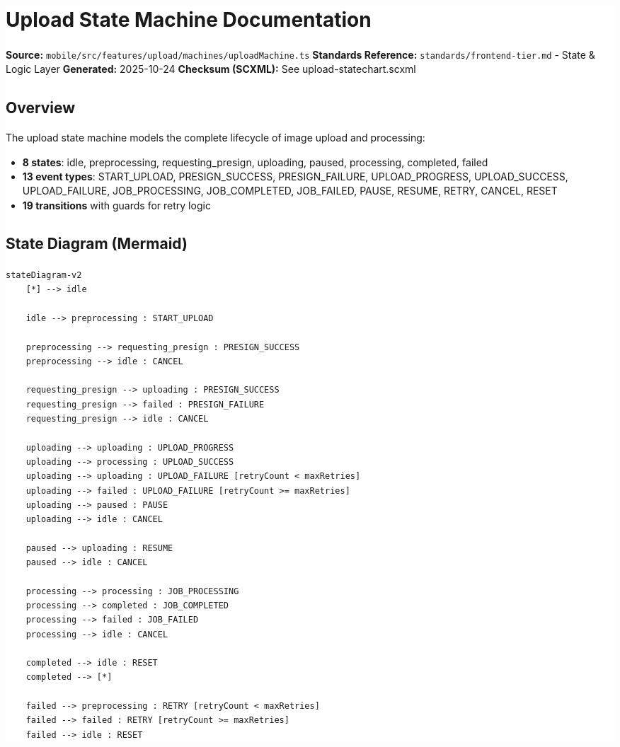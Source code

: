 # Upload State Machine Documentation

**Source:** `mobile/src/features/upload/machines/uploadMachine.ts`
**Standards Reference:** `standards/frontend-tier.md` - State & Logic Layer
**Generated:** 2025-10-24
**Checksum (SCXML):** See upload-statechart.scxml

## Overview

The upload state machine models the complete lifecycle of image upload and processing:
- **8 states**: idle, preprocessing, requesting_presign, uploading, paused, processing, completed, failed
- **13 event types**: START_UPLOAD, PRESIGN_SUCCESS, PRESIGN_FAILURE, UPLOAD_PROGRESS, UPLOAD_SUCCESS, UPLOAD_FAILURE, JOB_PROCESSING, JOB_COMPLETED, JOB_FAILED, PAUSE, RESUME, RETRY, CANCEL, RESET
- **19 transitions** with guards for retry logic

## State Diagram (Mermaid)

```mermaid
stateDiagram-v2
    [*] --> idle

    idle --> preprocessing : START_UPLOAD

    preprocessing --> requesting_presign : PRESIGN_SUCCESS
    preprocessing --> idle : CANCEL

    requesting_presign --> uploading : PRESIGN_SUCCESS
    requesting_presign --> failed : PRESIGN_FAILURE
    requesting_presign --> idle : CANCEL

    uploading --> uploading : UPLOAD_PROGRESS
    uploading --> processing : UPLOAD_SUCCESS
    uploading --> uploading : UPLOAD_FAILURE [retryCount < maxRetries]
    uploading --> failed : UPLOAD_FAILURE [retryCount >= maxRetries]
    uploading --> paused : PAUSE
    uploading --> idle : CANCEL

    paused --> uploading : RESUME
    paused --> idle : CANCEL

    processing --> processing : JOB_PROCESSING
    processing --> completed : JOB_COMPLETED
    processing --> failed : JOB_FAILED
    processing --> idle : CANCEL

    completed --> idle : RESET
    completed --> [*]

    failed --> preprocessing : RETRY [retryCount < maxRetries]
    failed --> failed : RETRY [retryCount >= maxRetries]
    failed --> idle : RESET
```
